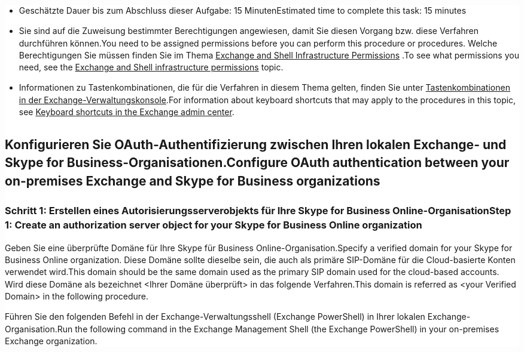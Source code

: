 - <span data-ttu-id="2890a-107">Geschätzte Dauer bis zum Abschluss dieser Aufgabe: 15 Minuten</span><span class="sxs-lookup"><span data-stu-id="2890a-107">Estimated time to complete this task: 15 minutes</span></span>
    
-  <span data-ttu-id="2890a-108">Sie sind auf die Zuweisung bestimmter Berechtigungen angewiesen, damit Sie diesen Vorgang bzw. diese Verfahren durchführen können.</span><span class="sxs-lookup"><span data-stu-id="2890a-108">You need to be assigned permissions before you can perform this procedure or procedures.</span></span> <span data-ttu-id="2890a-109">Welche Berechtigungen Sie müssen finden Sie im Thema [Exchange and Shell Infrastructure Permissions](https://go.microsoft.com/fwlink/p/?LinkId=746511) .</span><span class="sxs-lookup"><span data-stu-id="2890a-109">To see what permissions you need, see the [Exchange and Shell infrastructure permissions](https://go.microsoft.com/fwlink/p/?LinkId=746511) topic.</span></span>
    
- <span data-ttu-id="2890a-110">Informationen zu Tastenkombinationen, die für die Verfahren in diesem Thema gelten, finden Sie unter [Tastenkombinationen in der Exchange-Verwaltungskonsole]( https://go.microsoft.com/fwlink/p/?LinkId=746512).</span><span class="sxs-lookup"><span data-stu-id="2890a-110">For information about keyboard shortcuts that may apply to the procedures in this topic, see [Keyboard shortcuts in the Exchange admin center]( https://go.microsoft.com/fwlink/p/?LinkId=746512).</span></span>
    
## <a name="configure-oauth-authentication-between-your-on-premises-exchange-and-skype-for-business-organizations"></a><span data-ttu-id="2890a-111">Konfigurieren Sie OAuth-Authentifizierung zwischen Ihren lokalen Exchange- und Skype for Business-Organisationen.</span><span class="sxs-lookup"><span data-stu-id="2890a-111">Configure OAuth authentication between your on-premises Exchange and Skype for Business organizations</span></span>

### <a name="step-1-create-an-authorization-server-object-for-your-skype-for-business-online-organization"></a><span data-ttu-id="2890a-112">Schritt 1: Erstellen eines Autorisierungsserverobjekts für Ihre Skype for Business Online-Organisation</span><span class="sxs-lookup"><span data-stu-id="2890a-112">Step 1: Create an authorization server object for your Skype for Business Online organization</span></span>

<span data-ttu-id="2890a-113">Geben Sie eine überprüfte Domäne für Ihre Skype für Business Online-Organisation.</span><span class="sxs-lookup"><span data-stu-id="2890a-113">Specify a verified domain for your Skype for Business Online organization.</span></span> <span data-ttu-id="2890a-114">Diese Domäne sollte dieselbe sein, die auch als primäre SIP-Domäne für die Cloud-basierte Konten verwendet wird.</span><span class="sxs-lookup"><span data-stu-id="2890a-114">This domain should be the same domain used as the primary SIP domain used for the cloud-based accounts.</span></span> <span data-ttu-id="2890a-115">Wird diese Domäne als bezeichnet \<Ihrer Domäne überprüft\> in das folgende Verfahren.</span><span class="sxs-lookup"><span data-stu-id="2890a-115">This domain is referred as \<your Verified Domain\> in the following procedure.</span></span>
  
<span data-ttu-id="2890a-116">Führen Sie den folgenden Befehl in der Exchange-Verwaltungsshell (Exchange PowerShell) in Ihrer lokalen Exchange-Organisation.</span><span class="sxs-lookup"><span data-stu-id="2890a-116">Run the following command in the Exchange Management Shell (the Exchange PowerShell) in your on-premises Exchange organization.</span></span>
  